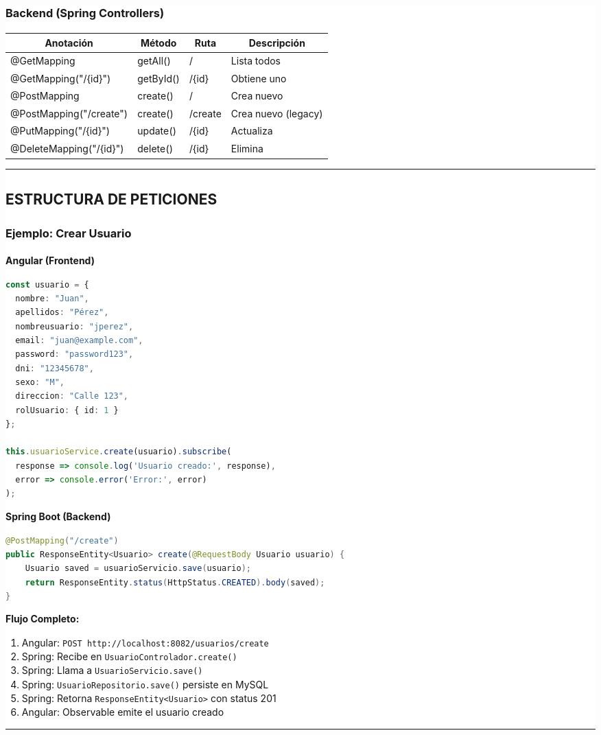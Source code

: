### Backend (Spring Controllers)

| Anotación | Método | Ruta | Descripción |
|-----------|--------|------|-------------|
| @GetMapping | getAll() | / | Lista todos |
| @GetMapping("/{id}") | getById() | /{id} | Obtiene uno |
| @PostMapping | create() | / | Crea nuevo |
| @PostMapping("/create") | create() | /create | Crea nuevo (legacy) |
| @PutMapping("/{id}") | update() | /{id} | Actualiza |
| @DeleteMapping("/{id}") | delete() | /{id} | Elimina |

---

## ESTRUCTURA DE PETICIONES

### Ejemplo: Crear Usuario

**Angular (Frontend)**
```typescript
const usuario = {
  nombre: "Juan",
  apellidos: "Pérez",
  nombreusuario: "jperez",
  email: "juan@example.com",
  password: "password123",
  dni: "12345678",
  sexo: "M",
  direccion: "Calle 123",
  rolUsuario: { id: 1 }
};

this.usuarioService.create(usuario).subscribe(
  response => console.log('Usuario creado:', response),
  error => console.error('Error:', error)
);
```

**Spring Boot (Backend)**
```java
@PostMapping("/create")
public ResponseEntity<Usuario> create(@RequestBody Usuario usuario) {
    Usuario saved = usuarioServicio.save(usuario);
    return ResponseEntity.status(HttpStatus.CREATED).body(saved);
}
```

**Flujo Completo:**
1. Angular: `POST http://localhost:8082/usuarios/create`
2. Spring: Recibe en `UsuarioControlador.create()`
3. Spring: Llama a `UsuarioServicio.save()`
4. Spring: `UsuarioRepositorio.save()` persiste en MySQL
5. Spring: Retorna `ResponseEntity<Usuario>` con status 201
6. Angular: Observable emite el usuario creado

---